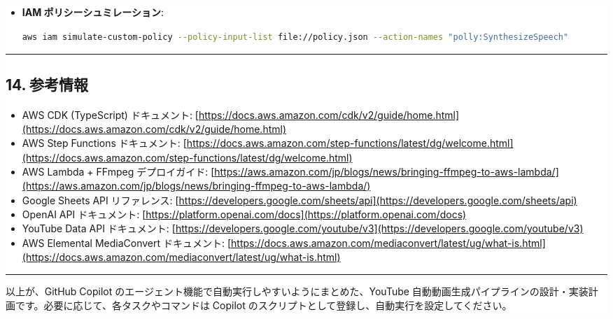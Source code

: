 - **IAM ポリシーシュミレーション**:

  ```bash
  aws iam simulate-custom-policy --policy-input-list file://policy.json --action-names "polly:SynthesizeSpeech"
  ```

---

## 14. 参考情報

- AWS CDK (TypeScript) ドキュメント: [https://docs.aws.amazon.com/cdk/v2/guide/home.html](https://docs.aws.amazon.com/cdk/v2/guide/home.html)
- AWS Step Functions ドキュメント: [https://docs.aws.amazon.com/step-functions/latest/dg/welcome.html](https://docs.aws.amazon.com/step-functions/latest/dg/welcome.html)
- AWS Lambda + FFmpeg デプロイガイド: [https://aws.amazon.com/jp/blogs/news/bringing-ffmpeg-to-aws-lambda/](https://aws.amazon.com/jp/blogs/news/bringing-ffmpeg-to-aws-lambda/)
- Google Sheets API リファレンス: [https://developers.google.com/sheets/api](https://developers.google.com/sheets/api)
- OpenAI API ドキュメント: [https://platform.openai.com/docs](https://platform.openai.com/docs)
- YouTube Data API ドキュメント: [https://developers.google.com/youtube/v3](https://developers.google.com/youtube/v3)
- AWS Elemental MediaConvert ドキュメント: [https://docs.aws.amazon.com/mediaconvert/latest/ug/what-is.html](https://docs.aws.amazon.com/mediaconvert/latest/ug/what-is.html)

---

以上が、GitHub Copilot のエージェント機能で自動実行しやすいようにまとめた、YouTube 自動動画生成パイプラインの設計・実装計画です。必要に応じて、各タスクやコマンドは Copilot のスクリプトとして登録し、自動実行を設定してください。

